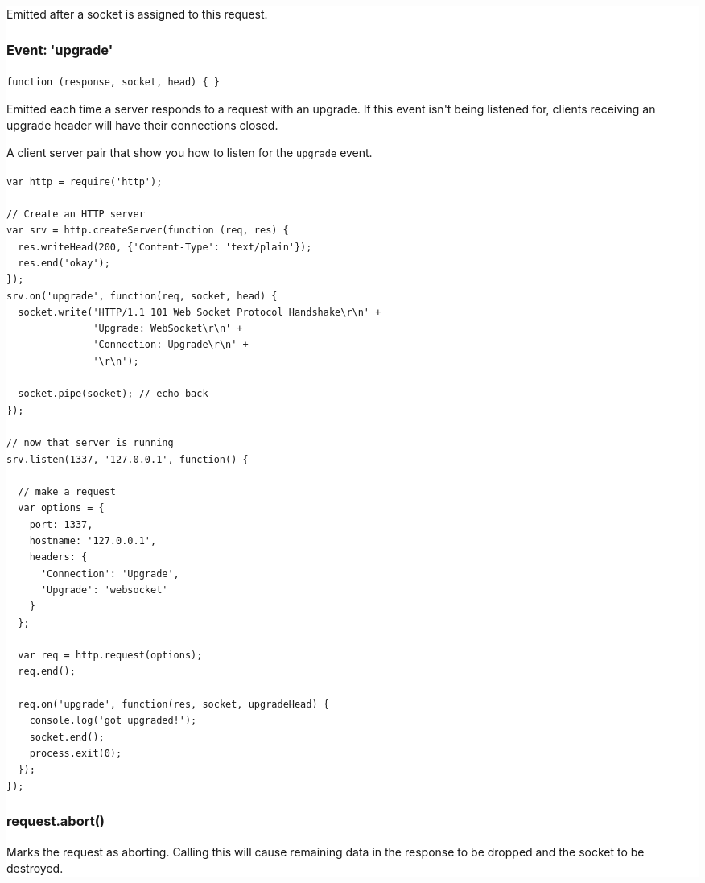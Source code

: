 Emitted after a socket is assigned to this request.

### Event: 'upgrade'

`function (response, socket, head) { }`

Emitted each time a server responds to a request with an upgrade. If this
event isn't being listened for, clients receiving an upgrade header will have
their connections closed.

A client server pair that show you how to listen for the `upgrade` event.

    var http = require('http');

    // Create an HTTP server
    var srv = http.createServer(function (req, res) {
      res.writeHead(200, {'Content-Type': 'text/plain'});
      res.end('okay');
    });
    srv.on('upgrade', function(req, socket, head) {
      socket.write('HTTP/1.1 101 Web Socket Protocol Handshake\r\n' +
                   'Upgrade: WebSocket\r\n' +
                   'Connection: Upgrade\r\n' +
                   '\r\n');

      socket.pipe(socket); // echo back
    });

    // now that server is running
    srv.listen(1337, '127.0.0.1', function() {

      // make a request
      var options = {
        port: 1337,
        hostname: '127.0.0.1',
        headers: {
          'Connection': 'Upgrade',
          'Upgrade': 'websocket'
        }
      };

      var req = http.request(options);
      req.end();

      req.on('upgrade', function(res, socket, upgradeHead) {
        console.log('got upgraded!');
        socket.end();
        process.exit(0);
      });
    });

### request.abort()

Marks the request as aborting. Calling this will cause remaining data
in the response to be dropped and the socket to be destroyed.
